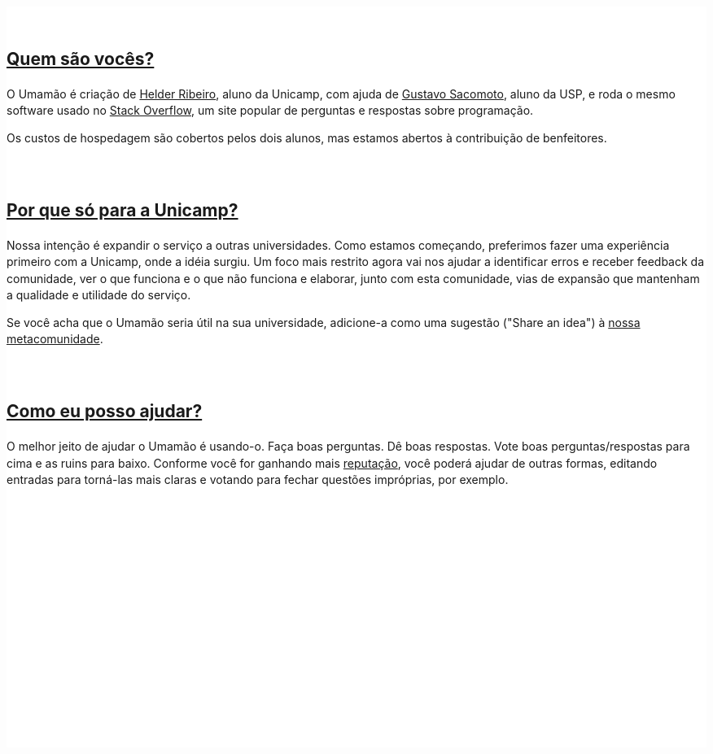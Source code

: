 <a name="quem"></a>
<br />
<h2><a href="#quem">Quem são vocês?</a></h2>

<p>
  O Umamão é criação
  de <a href="http://umamao.com.br/users/3/helder-ribeiro">Helder
  Ribeiro</a>, aluno da Unicamp, com ajuda de
  <a href="http://umamao.com.br/users/4/sacomoto">Gustavo
  Sacomoto</a>, aluno da USP, e roda o mesmo software usado
  no <a href="http://stackoverflow.com">Stack Overflow</a>, um site
  popular de perguntas e respostas sobre programação.

</p>

<p>
  Os custos de hospedagem são cobertos pelos dois alunos, mas estamos
  abertos à contribuição de benfeitores.
</p>

<a name="unicamp"></a>
<br />
<h2><a href="#unicamp">Por que só para a Unicamp?</a></h2>
<p>
  Nossa intenção é expandir o serviço a outras universidades. Como
  estamos começando, preferimos fazer uma experiência primeiro com a
  Unicamp, onde a idéia surgiu. Um foco mais restrito agora vai nos
  ajudar a identificar erros e receber feedback da comunidade, ver o
  que funciona e o que não funciona e elaborar, junto com esta
  comunidade, vias de expansão que mantenham a qualidade e utilidade
  do serviço.
</p>

<p>
  Se você acha que o Umamão seria útil na sua universidade, adicione-a
  como uma sugestão ("Share an idea") à
  <a href="http://getsatisfaction.com/umamao">nossa metacomunidade</a>.
</p>

<a name="ajuda"></a>
<br />
<h2><a href="#ajuda">Como eu posso ajudar?</a></h2>

<p>
  O melhor jeito de ajudar o Umamão é usando-o. Faça boas
  perguntas. Dê boas respostas. Vote boas perguntas/respostas para
  cima e as ruins para baixo. Conforme você for ganhando mais
  <a href="#reputation">reputação</a>, você poderá ajudar de outras
  formas, editando entradas para torná-las mais claras e votando para
  fechar questões impróprias, por exemplo.
</p>

<br />
<br />
<br />
<br />
<br />
<br />
<br />
<br />
<br />
<br />
<br />
<br />
<br />
<br />
<br />